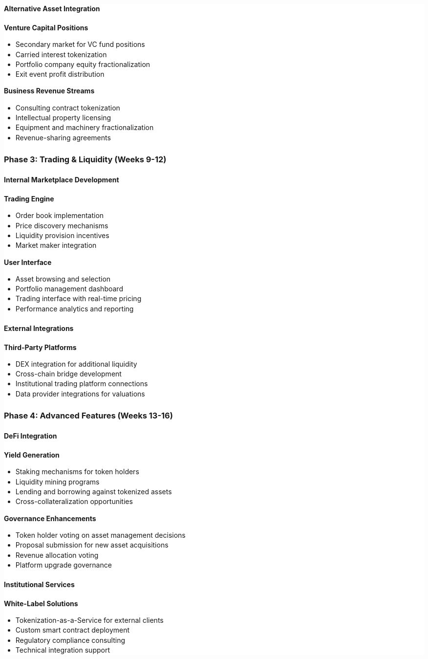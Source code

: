 #### Alternative Asset Integration
**Venture Capital Positions**
- Secondary market for VC fund positions
- Carried interest tokenization
- Portfolio company equity fractionalization
- Exit event profit distribution

**Business Revenue Streams**
- Consulting contract tokenization
- Intellectual property licensing
- Equipment and machinery fractionalization
- Revenue-sharing agreements

### Phase 3: Trading & Liquidity (Weeks 9-12)

#### Internal Marketplace Development
**Trading Engine**
- Order book implementation
- Price discovery mechanisms
- Liquidity provision incentives
- Market maker integration

**User Interface**
- Asset browsing and selection
- Portfolio management dashboard
- Trading interface with real-time pricing
- Performance analytics and reporting

#### External Integrations
**Third-Party Platforms**
- DEX integration for additional liquidity
- Cross-chain bridge development
- Institutional trading platform connections
- Data provider integrations for valuations

### Phase 4: Advanced Features (Weeks 13-16)

#### DeFi Integration
**Yield Generation**
- Staking mechanisms for token holders
- Liquidity mining programs
- Lending and borrowing against tokenized assets
- Cross-collateralization opportunities

**Governance Enhancements**
- Token holder voting on asset management decisions
- Proposal submission for new asset acquisitions
- Revenue allocation voting
- Platform upgrade governance

#### Institutional Services
**White-Label Solutions**
- Tokenization-as-a-Service for external clients
- Custom smart contract deployment
- Regulatory compliance consulting
- Technical integration support

